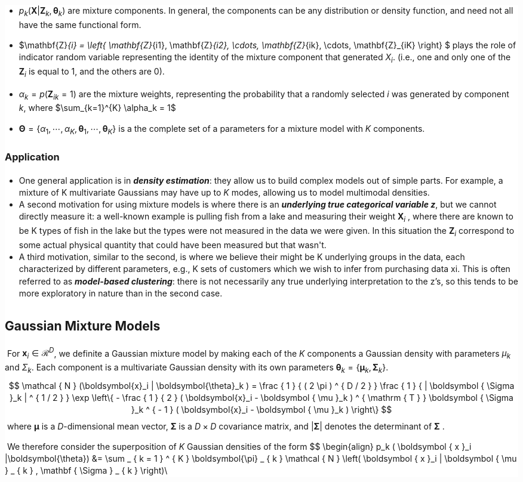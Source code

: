 + $p _ { k } \left(  \mathbf{X} |  \mathbf{Z}_{k} , \boldsymbol{\theta} _ { k } \right)$ are mixture components. In general, the components can be any distribution or density function, and need not all have the same functional form.

+ $\mathbf{Z}_{i} = \left\{ \mathbf{Z}_{i1},  \mathbf{Z}_{i2},  \cdots, \mathbf{Z}_{ik}, \cdots, \mathbf{Z}_{iK} \right\}  $ plays the role of indicator random variable representing the identity of the mixture component that generated $X_i$. (i.e., one and only one of the $\mathbf{Z}_{i}$ is equal to 1, and the others are 0).

+ $\alpha _k = p(\mathbf{Z}_{ik} = 1)$ are the mixture weights, representing the probability that a randomly selected $i$ was generated by component $k$, where $\sum_{k=1}^{K} \alpha_k = 1$
+ $\mathbf{\Theta} = \left\{ \alpha_1, \cdots, \alpha_K, \boldsymbol{\theta}_1, \cdots,  \boldsymbol{\theta}_K \right\}$  is a the complete set of a parameters for a mixture model with $K$ components.

### Application

+ One general application is in ***density estimation***: they allow us to build complex models out of simple parts. For example, a mixture of K multivariate Gaussians may have up to $K$ modes, allowing us to model multimodal densities.
+  A second motivation for using mixture models is where there is an ***underlying true categorical variable z***, but we cannot directly measure it: a well-known example is pulling fish from a lake and measuring their weight $\mathbf{X}_i$ ,  where there are known to be K types of fish in the lake but the types were not measured in the data we were given. In this situation the $\mathbf{Z} _i$ correspond to some actual physical quantity that could have been measured but that wasn't.
+ A third motivation, similar to the second, is where we believe their might be K underlying groups in the data, each characterized by different parameters, e.g., K sets of customers which we wish to infer from purchasing data xi. This is often referred to as ***model-based clustering***: there is not necessarily any true underlying interpretation to the z’s, so this tends to be more exploratory in nature than in the second case.

## Gaussian Mixture Models

​		For $\boldsymbol{x}_i \in \mathcal{R}^D$, we definite a Gaussian mixture model by making each of the $K$ components a Gaussian density with parameters $\mu _k$ and $\Sigma _k$. Each component is a multivariate Gaussian density with its own parameters $\boldsymbol{\theta}_k = \left\{  \boldsymbol{\mu}_k, \boldsymbol{\Sigma}_k \right\}$.
$$
\mathcal { N } (\boldsymbol{x}_i | \boldsymbol{\theta}_k ) = \frac { 1 } { ( 2 \pi ) ^ { D / 2 } } \frac { 1 } { | \boldsymbol { \Sigma }_k | ^ { 1 / 2 } } \exp \left\{ - \frac { 1 } { 2 } ( \boldsymbol{x}_i - \boldsymbol { \mu }_k ) ^ { \mathrm { T } } \boldsymbol { \Sigma }_k ^ { - 1 } ( \boldsymbol{x}_i - \boldsymbol { \mu }_k ) \right\}
$$
​	where $\boldsymbol { \mu }$ is a $D$-dimensional mean vector, $\boldsymbol{\Sigma}$ is a $D \times D$ covariance matrix, and $|\boldsymbol{\Sigma}|$
denotes the determinant of $\boldsymbol{\Sigma}$ . 

​	 We therefore consider the superposition of  $K$ Gaussian densities of the form
$$
\begin{align} p_k ( \boldsymbol { x }_i |\boldsymbol{\theta}) &= \sum _ { k = 1 } ^ { K } \boldsymbol{\pi} _ { k } \mathcal { N } \left( \boldsymbol { x }_i | \boldsymbol { \mu } _ { k } , \mathbf { \Sigma } _ { k } \right)\\
